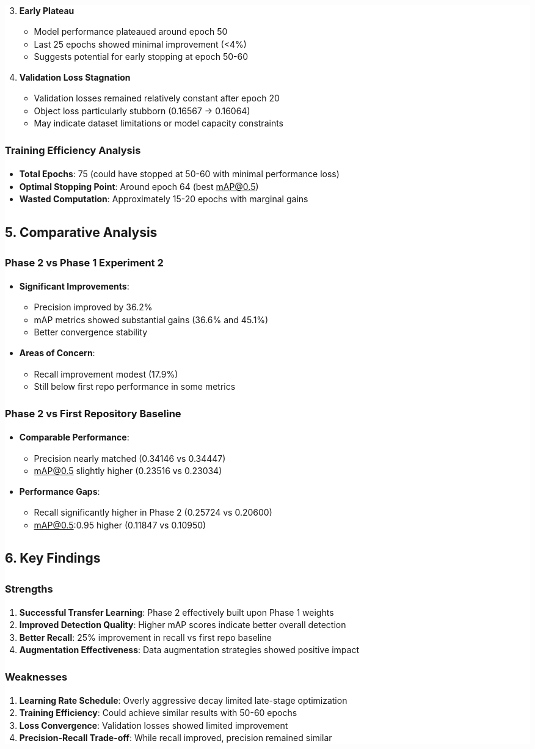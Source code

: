 3. **Early Plateau**
   - Model performance plateaued around epoch 50
   - Last 25 epochs showed minimal improvement (<4%)
   - Suggests potential for early stopping at epoch 50-60

4. **Validation Loss Stagnation**
   - Validation losses remained relatively constant after epoch 20
   - Object loss particularly stubborn (0.16567 → 0.16064)
   - May indicate dataset limitations or model capacity constraints

### Training Efficiency Analysis
- **Total Epochs**: 75 (could have stopped at 50-60 with minimal performance loss)
- **Optimal Stopping Point**: Around epoch 64 (best mAP@0.5)
- **Wasted Computation**: Approximately 15-20 epochs with marginal gains

## 5. Comparative Analysis

### Phase 2 vs Phase 1 Experiment 2
- **Significant Improvements**:
  - Precision improved by 36.2%
  - mAP metrics showed substantial gains (36.6% and 45.1%)
  - Better convergence stability

- **Areas of Concern**:
  - Recall improvement modest (17.9%)
  - Still below first repo performance in some metrics

### Phase 2 vs First Repository Baseline
- **Comparable Performance**:
  - Precision nearly matched (0.34146 vs 0.34447)
  - mAP@0.5 slightly higher (0.23516 vs 0.23034)
  
- **Performance Gaps**:
  - Recall significantly higher in Phase 2 (0.25724 vs 0.20600)
  - mAP@0.5:0.95 higher (0.11847 vs 0.10950)

## 6. Key Findings

### Strengths
1. **Successful Transfer Learning**: Phase 2 effectively built upon Phase 1 weights
2. **Improved Detection Quality**: Higher mAP scores indicate better overall detection
3. **Better Recall**: 25% improvement in recall vs first repo baseline
4. **Augmentation Effectiveness**: Data augmentation strategies showed positive impact

### Weaknesses
1. **Learning Rate Schedule**: Overly aggressive decay limited late-stage optimization
2. **Training Efficiency**: Could achieve similar results with 50-60 epochs
3. **Loss Convergence**: Validation losses showed limited improvement
4. **Precision-Recall Trade-off**: While recall improved, precision remained similar
